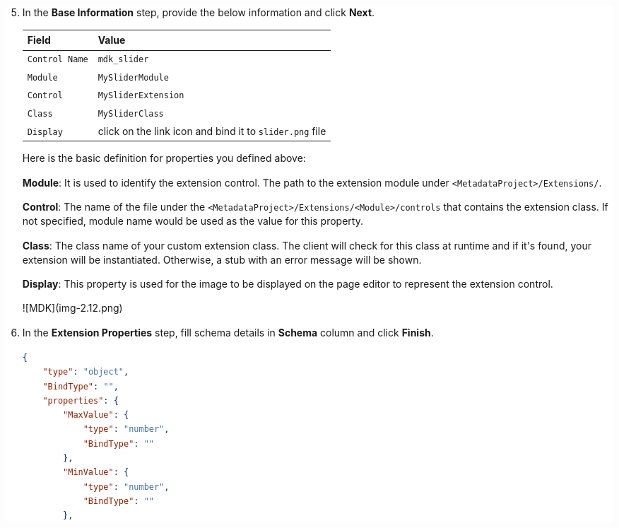 5. In the **Base Information** step, provide the below information and click **Next**.

    | Field | Value |
    |----|----|
    | `Control Name`| `mdk_slider` |
    | `Module` | `MySliderModule` |
    | `Control` | `MySliderExtension` |
    | `Class` | `MySliderClass` |
    | `Display` | click on the link icon and bind it to `slider.png` file  |

    Here is the basic definition for properties you defined above:

    **Module**: It is used to identify the extension control. The path to the extension module under `<MetadataProject>/Extensions/`.

    **Control**: The name of the file under the `<MetadataProject>/Extensions/<Module>/controls` that contains the extension class. If not specified, module name would be used as the value for this property.

    **Class**: The class name of your custom extension class. The client will check for this class at runtime and if it's found, your extension will be instantiated. Otherwise, a stub with an error message will be shown.

    **Display**: This property is used for the image to be displayed on the page editor to represent the extension control.

    <!-- border -->![MDK](img-2.12.png)

6. In the **Extension Properties** step, fill schema details in **Schema** column and click **Finish**.

    ```JSON
    {
    	"type": "object",
    	"BindType": "",
    	"properties": {
    		"MaxValue": {
    			"type": "number",
    			"BindType": ""
    		},
    		"MinValue": {
    			"type": "number",
    			"BindType": ""
    		},
